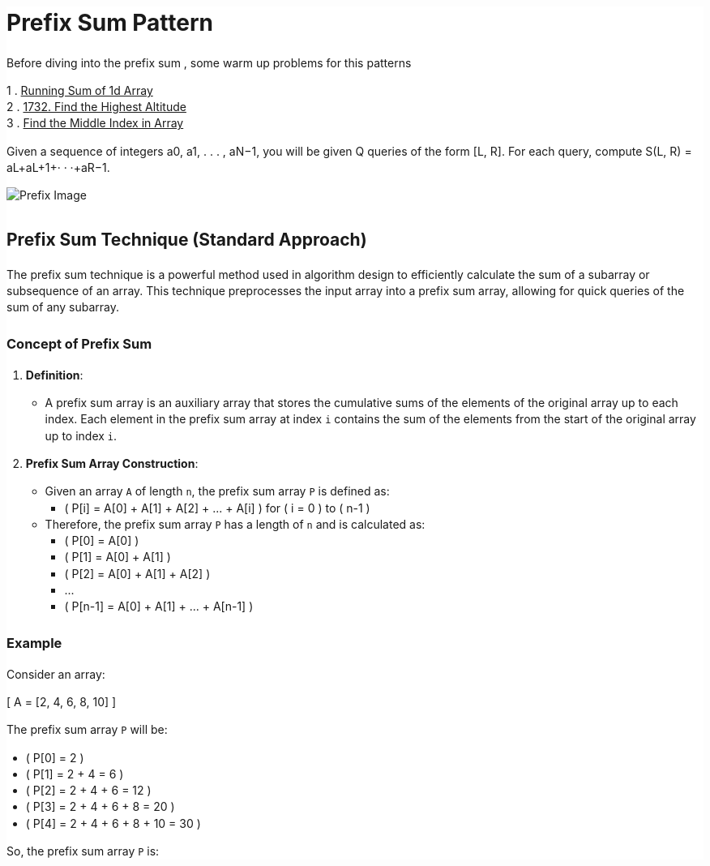 # Prefix Sum Pattern
Before diving into the prefix sum , some warm up problems for this patterns

1 . [Running Sum of 1d Array](https://leetcode.com/problems/running-sum-of-1d-array/description/)<br>
2 . [1732. Find the Highest Altitude](https://leetcode.com/problems/find-the-highest-altitude/description/)<br>
3 . [Find the Middle Index in Array](https://leetcode.com/problems/find-the-middle-index-in-array/description/)<br>

Given a sequence of integers a0, a1, . . . , aN−1, you will be given Q queries
of the form [L, R]. For each query, compute S(L, R) = aL+aL+1+· · ·+aR−1.

![Prefix Image](https://github.com/Badam4321/DSA-Mastery/blob/master/leetcode-important-pattern/images/prefix.png?raw=true)

## Prefix Sum Technique (Standard Approach)

The prefix sum technique is a powerful method used in algorithm design to efficiently calculate the sum of a subarray or subsequence of an array. This technique preprocesses the input array into a prefix sum array, allowing for quick queries of the sum of any subarray.

### Concept of Prefix Sum

1. **Definition**:
    - A prefix sum array is an auxiliary array that stores the cumulative sums of the elements of the original array up to each index. Each element in the prefix sum array at index `i` contains the sum of the elements from the start of the original array up to index `i`.

2. **Prefix Sum Array Construction**:
    - Given an array `A` of length `n`, the prefix sum array `P` is defined as:
        - \( P[i] = A[0] + A[1] + A[2] + ... + A[i] \) for \( i = 0 \) to \( n-1 \)
    - Therefore, the prefix sum array `P` has a length of `n` and is calculated as:
        - \( P[0] = A[0] \)
        - \( P[1] = A[0] + A[1] \)
        - \( P[2] = A[0] + A[1] + A[2] \)
        - ...
        - \( P[n-1] = A[0] + A[1] + ... + A[n-1] \)

### Example

Consider an array:

\[ A = [2, 4, 6, 8, 10] \]

The prefix sum array `P` will be:

- \( P[0] = 2 \)
- \( P[1] = 2 + 4 = 6 \)
- \( P[2] = 2 + 4 + 6 = 12 \)
- \( P[3] = 2 + 4 + 6 + 8 = 20 \)
- \( P[4] = 2 + 4 + 6 + 8 + 10 = 30 \)

So, the prefix sum array `P` is:
